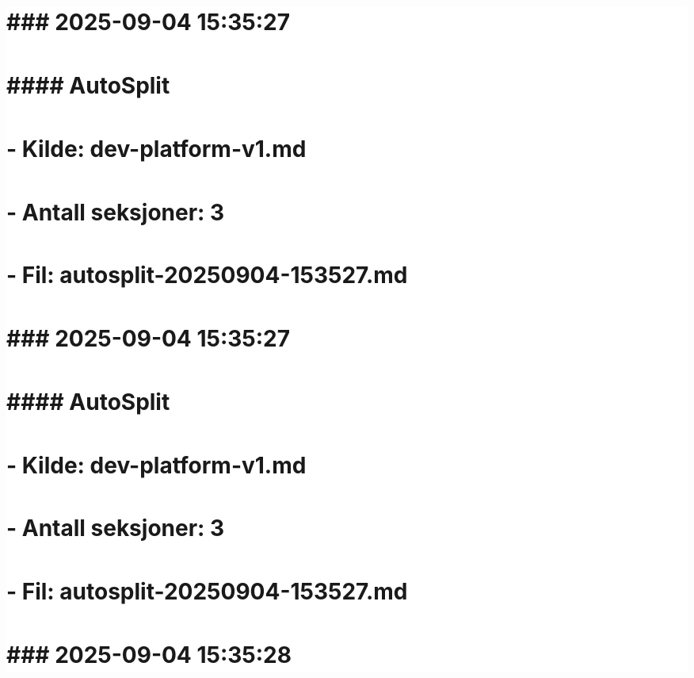 #

#

#

#

# \### 2025-09-04 15:35:27

# \#### AutoSplit

# \- Kilde: dev-platform-v1.md

# \- Antall seksjoner: 3

# \- Fil: autosplit-20250904-153527.md

#

#

#

#

# \### 2025-09-04 15:35:27

# \#### AutoSplit

# \- Kilde: dev-platform-v1.md

# \- Antall seksjoner: 3

# \- Fil: autosplit-20250904-153527.md

#

#

#

#

# \### 2025-09-04 15:35:28
